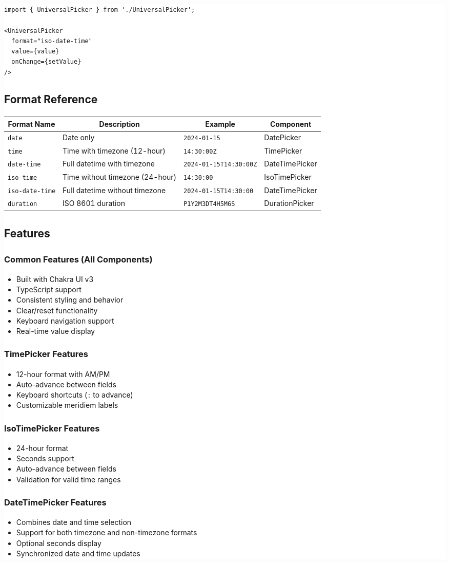 ```tsx
import { UniversalPicker } from './UniversalPicker';

<UniversalPicker
  format="iso-date-time"
  value={value}
  onChange={setValue}
/>
```

## Format Reference

| Format Name | Description | Example | Component |
|-------------|-------------|---------|-----------|
| `date` | Date only | `2024-01-15` | DatePicker |
| `time` | Time with timezone (12-hour) | `14:30:00Z` | TimePicker |
| `date-time` | Full datetime with timezone | `2024-01-15T14:30:00Z` | DateTimePicker |
| `iso-time` | Time without timezone (24-hour) | `14:30:00` | IsoTimePicker |
| `iso-date-time` | Full datetime without timezone | `2024-01-15T14:30:00` | DateTimePicker |
| `duration` | ISO 8601 duration | `P1Y2M3DT4H5M6S` | DurationPicker |

## Features

### Common Features (All Components)
- Built with Chakra UI v3
- TypeScript support
- Consistent styling and behavior
- Clear/reset functionality
- Keyboard navigation support
- Real-time value display

### TimePicker Features
- 12-hour format with AM/PM
- Auto-advance between fields
- Keyboard shortcuts (`:` to advance)
- Customizable meridiem labels

### IsoTimePicker Features
- 24-hour format
- Seconds support
- Auto-advance between fields
- Validation for valid time ranges

### DateTimePicker Features
- Combines date and time selection
- Support for both timezone and non-timezone formats
- Optional seconds display
- Synchronized date and time updates
